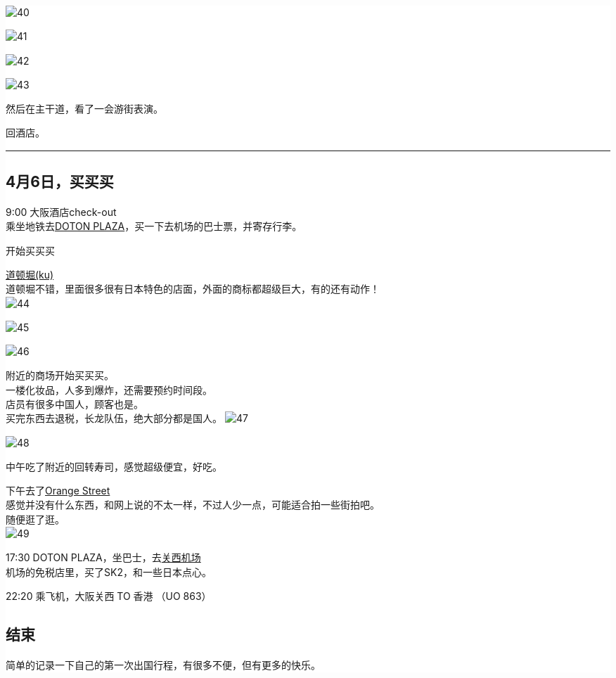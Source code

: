 ![40](https://cdn.jsdelivr.net/gh/skybrim/AllImages@dev/WechatIMG40.jpeg)

![41](https://cdn.jsdelivr.net/gh/skybrim/AllImages@dev/WechatIMG41.jpeg)

![42](https://cdn.jsdelivr.net/gh/skybrim/AllImages@dev/WechatIMG42.jpeg)

![43](https://cdn.jsdelivr.net/gh/skybrim/AllImages@dev/WechatIMG43.jpeg)

然后在主干道，看了一会游街表演。

回酒店。

---

## 4月6日，买买买

9:00 大阪酒店check-out  
乘坐地铁去[DOTON PLAZA](https://maps.app.goo.gl/TKhEA)，买一下去机场的巴士票，并寄存行李。  

开始买买买  

[道顿堀(ku)](https://maps.app.goo.gl/bpDb7)  
道顿堀不错，里面很多很有日本特色的店面，外面的商标都超级巨大，有的还有动作！  
![44](https://cdn.jsdelivr.net/gh/skybrim/AllImages@dev/WechatIMG44.jpeg)

![45](https://cdn.jsdelivr.net/gh/skybrim/AllImages@dev/WechatIMG45.jpeg)

![46](https://cdn.jsdelivr.net/gh/skybrim/AllImages@dev/WechatIMG46.jpeg)

附近的商场开始买买买。  
一楼化妆品，人多到爆炸，还需要预约时间段。  
店员有很多中国人，顾客也是。  
买完东西去退税，长龙队伍，绝大部分都是国人。
![47](https://cdn.jsdelivr.net/gh/skybrim/AllImages@dev/WechatIMG48.jpeg)

![48](https://cdn.jsdelivr.net/gh/skybrim/AllImages@dev/WechatIMG49.jpeg)

中午吃了附近的回转寿司，感觉超级便宜，好吃。  

下午去了[Orange Street](https://maps.app.goo.gl/f9CST)  
感觉并没有什么东西，和网上说的不太一样，不过人少一点，可能适合拍一些街拍吧。  
随便逛了逛。  
![49](https://cdn.jsdelivr.net/gh/skybrim/AllImages@dev/WechatIMG50.jpeg)

17:30 DOTON PLAZA，坐巴士，去[关西机场](https://maps.app.goo.gl/U7pyi)  
机场的免税店里，买了SK2，和一些日本点心。

22:20 乘飞机，大阪关西 TO 香港 （UO 863）

## 结束

简单的记录一下自己的第一次出国行程，有很多不便，但有更多的快乐。
